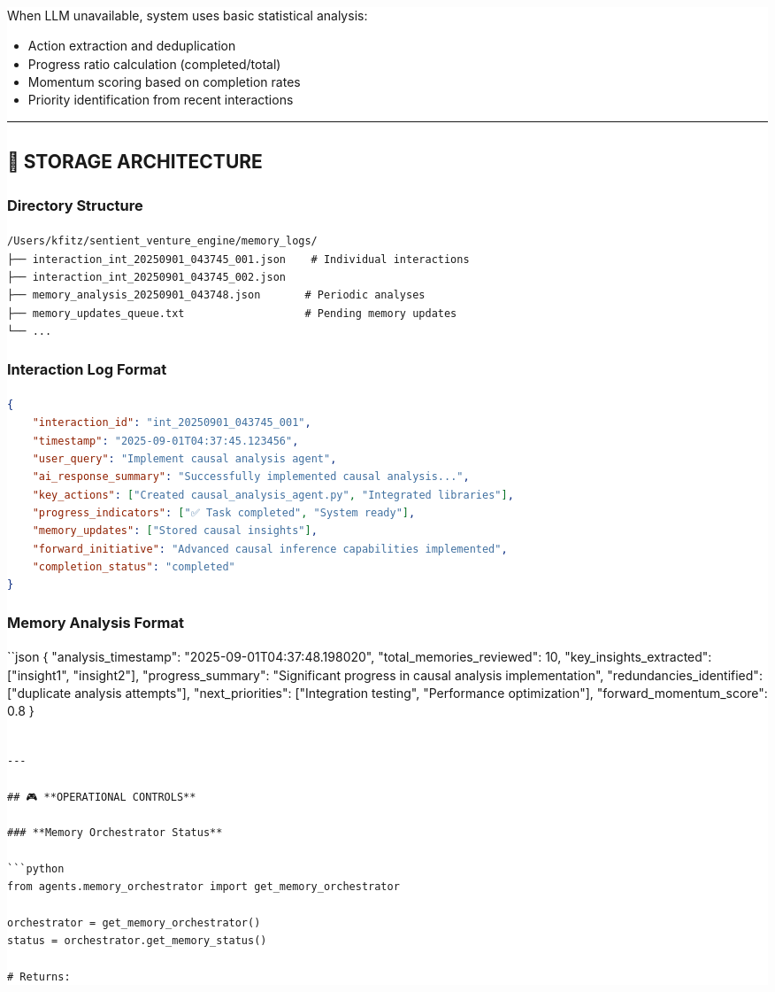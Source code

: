 When LLM unavailable, system uses basic statistical analysis:

- Action extraction and deduplication
- Progress ratio calculation (completed/total)
- Momentum scoring based on completion rates
- Priority identification from recent interactions

---

## 📁 **STORAGE ARCHITECTURE**

### **Directory Structure**

```
/Users/kfitz/sentient_venture_engine/memory_logs/
├── interaction_int_20250901_043745_001.json    # Individual interactions
├── interaction_int_20250901_043745_002.json
├── memory_analysis_20250901_043748.json       # Periodic analyses
├── memory_updates_queue.txt                   # Pending memory updates
└── ...
```

### **Interaction Log Format**

```json
{
    "interaction_id": "int_20250901_043745_001",
    "timestamp": "2025-09-01T04:37:45.123456",
    "user_query": "Implement causal analysis agent",
    "ai_response_summary": "Successfully implemented causal analysis...",
    "key_actions": ["Created causal_analysis_agent.py", "Integrated libraries"],
    "progress_indicators": ["✅ Task completed", "System ready"],
    "memory_updates": ["Stored causal insights"],
    "forward_initiative": "Advanced causal inference capabilities implemented",
    "completion_status": "completed"
}
```

### **Memory Analysis Format**

``json
{
    "analysis_timestamp": "2025-09-01T04:37:48.198020",
    "total_memories_reviewed": 10,
    "key_insights_extracted": ["insight1", "insight2"],
    "progress_summary": "Significant progress in causal analysis implementation",
    "redundancies_identified": ["duplicate analysis attempts"],
    "next_priorities": ["Integration testing", "Performance optimization"],
    "forward_momentum_score": 0.8
}
```

---

## 🎮 **OPERATIONAL CONTROLS**

### **Memory Orchestrator Status**

```python
from agents.memory_orchestrator import get_memory_orchestrator

orchestrator = get_memory_orchestrator()
status = orchestrator.get_memory_status()

# Returns:
```